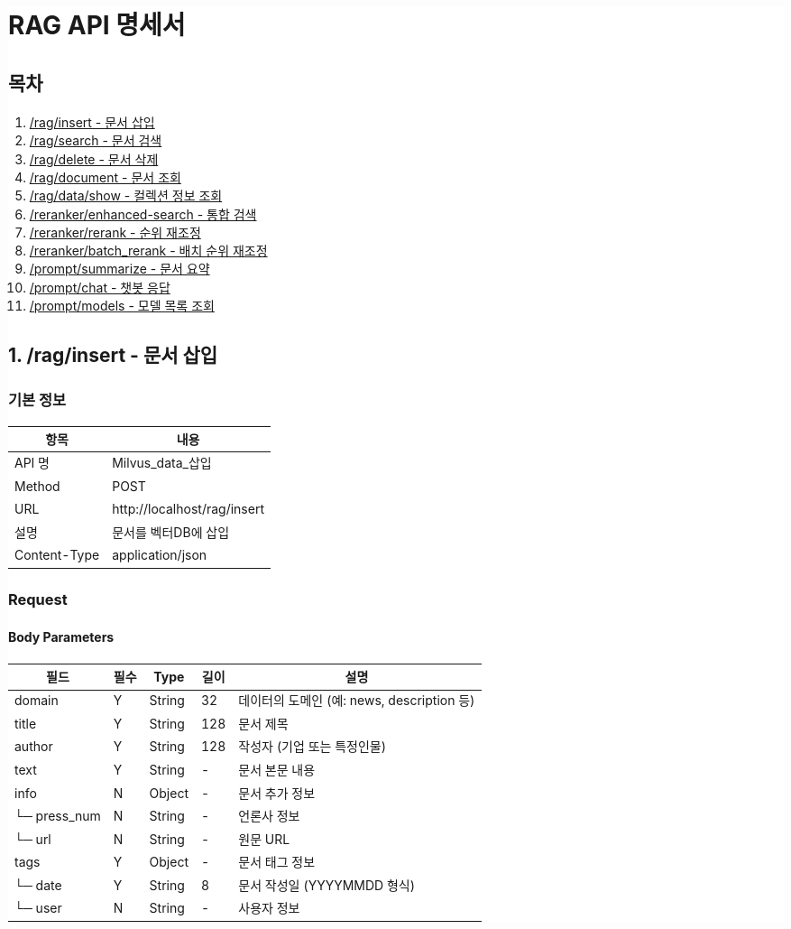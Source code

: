 # RAG API 명세서

## 목차
1. [/rag/insert - 문서 삽입](#1-raginsert---문서-삽입)
2. [/rag/search - 문서 검색](#2-ragsearch---문서-검색)
3. [/rag/delete - 문서 삭제](#3-ragdelete---문서-삭제)
4. [/rag/document - 문서 조회](#4-ragdocument---문서-조회)
5. [/rag/data/show - 컬렉션 정보 조회](#5-ragdatashow---컬렉션-정보-조회)
6. [/reranker/enhanced-search - 통합 검색](#6-rerankerenhanced-search---통합-검색)
7. [/reranker/rerank - 순위 재조정](#7-rerankerrerank---순위-재조정)
8. [/reranker/batch_rerank - 배치 순위 재조정](#8-rerankerbatch_rerank---배치-순위-재조정)
9. [/prompt/summarize - 문서 요약](#9-promptsummarize---문서-요약)
10. [/prompt/chat - 챗봇 응답](#10-promptchat---챗봇-응답)
11. [/prompt/models - 모델 목록 조회](#11-promptmodels---모델-목록-조회)

## 1. /rag/insert - 문서 삽입

### 기본 정보
| 항목 | 내용 |
|------|------|
| API 명 | Milvus_data_삽입 |
| Method | POST |
| URL | http://localhost/rag/insert |
| 설명 | 문서를 벡터DB에 삽입 |
| Content-Type | application/json |

### Request

#### Body Parameters
| 필드 | 필수 | Type | 길이 | 설명 |
|------|------|------|------|------|
| domain | Y | String | 32 | 데이터의 도메인 (예: news, description 등) |
| title | Y | String | 128 | 문서 제목 |
| author | Y | String | 128 | 작성자 (기업 또는 특정인물) |
| text | Y | String | - | 문서 본문 내용 |
| info | N | Object | - | 문서 추가 정보 |
| └─ press_num | N | String | - | 언론사 정보 |
| └─ url | N | String | - | 원문 URL |
| tags | Y | Object | - | 문서 태그 정보 |
| └─ date | Y | String | 8 | 문서 작성일 (YYYYMMDD 형식) |
| └─ user | N | String | - | 사용자 정보 |
